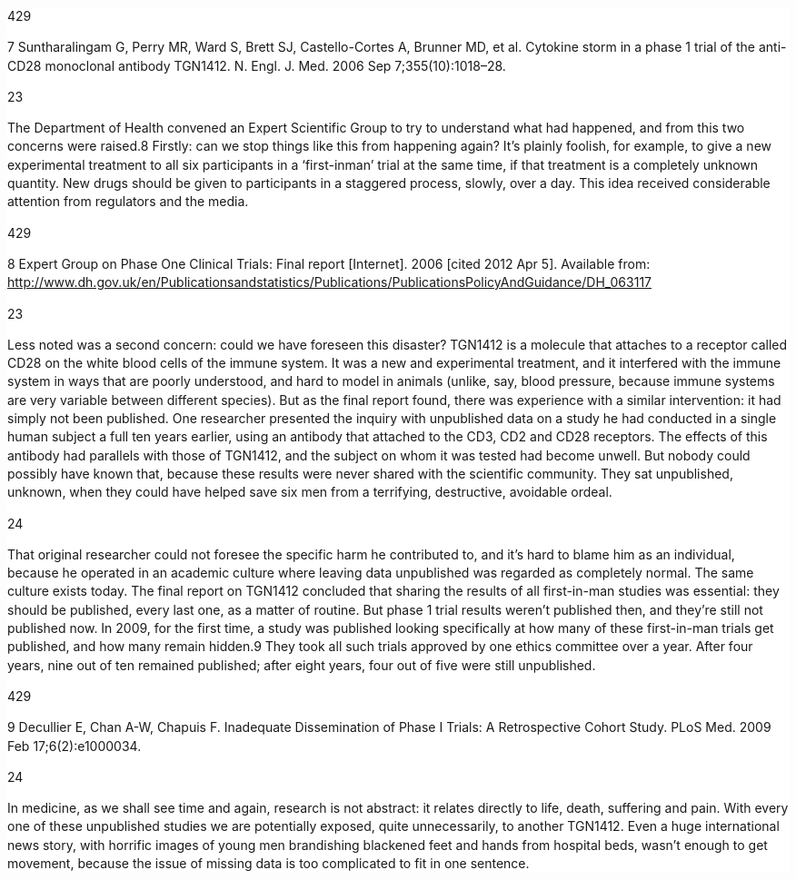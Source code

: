 429

7 Suntharalingam G, Perry MR, Ward S, Brett SJ, Castello-Cortes A, Brunner MD, et al. Cytokine storm in a phase 1 trial of the anti-CD28 monoclonal antibody TGN1412. N. Engl. J. Med. 2006 Sep 7;355(10):1018–28.

23

The Department of Health convened an Expert Scientific Group to try to understand what had happened, and from this two concerns were raised.8 Firstly: can we stop things like this from happening again? It’s plainly foolish, for example, to give a new experimental treatment to all six participants in a ‘first-inman’ trial at the same time, if that treatment is a completely unknown quantity. New drugs should be given to participants in a staggered process, slowly, over a day. This idea received considerable attention from regulators and the media.

429

8 Expert Group on Phase One Clinical Trials: Final report [Internet]. 2006 [cited 2012 Apr 5]. Available from: http://www.dh.gov.uk/en/Publicationsandstatistics/Publications/PublicationsPolicyAndGuidance/DH_063117

23

Less noted was a second concern: could we have foreseen this disaster? TGN1412 is a molecule that attaches to a receptor called CD28 on the white blood cells of the immune system. It was a new and experimental treatment, and it interfered with the immune system in ways that are poorly understood, and hard to model in animals (unlike, say, blood pressure, because immune systems are very variable between different species). But as the final report found, there was experience with a similar intervention: it had simply not been published. One researcher presented the inquiry with unpublished data on a study he had conducted in a single human subject a full ten years earlier, using an antibody that attached to the CD3, CD2 and CD28 receptors. The effects of this antibody had parallels with those of TGN1412, and the subject on whom it was tested had become unwell. But nobody could possibly have known that, because these results were never shared with the scientific community. They sat unpublished, unknown, when they could have helped save six men from a terrifying, destructive, avoidable ordeal.

24

That original researcher could not foresee the specific harm he contributed to, and it’s hard to blame him as an individual, because he operated in an academic culture where leaving data unpublished was regarded as completely normal. The same culture exists today. The final report on TGN1412 concluded that sharing the results of all first-in-man studies was essential: they should be published, every last one, as a matter of routine. But phase 1 trial results weren’t published then, and they’re still not published now. In 2009, for the first time, a study was published looking specifically at how many of these first-in-man trials get published, and how many remain hidden.9 They took all such trials approved by one ethics committee over a year. After four years, nine out of ten remained published; after eight years, four out of five were still unpublished.

429

9 Decullier E, Chan A-W, Chapuis F. Inadequate Dissemination of Phase I Trials: A Retrospective Cohort Study. PLoS Med. 2009 Feb 17;6(2):e1000034.

24

In medicine, as we shall see time and again, research is not abstract: it relates directly to life, death, suffering and pain. With every one of these unpublished studies we are potentially exposed, quite unnecessarily, to another TGN1412. Even a huge international news story, with horrific images of young men brandishing blackened feet and hands from hospital beds, wasn’t enough to get movement, because the issue of missing data is too complicated to fit in one sentence.
